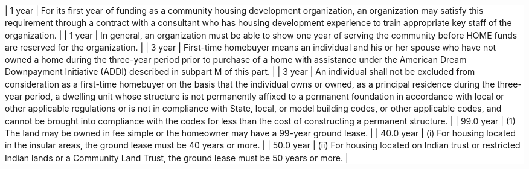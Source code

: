 | 1 year     | For its first year of funding as a community housing development organization, an organization may satisfy this requirement through a contract with a consultant who has housing development experience to train appropriate key staff of the organization.                                                                                                                                                                                                                                                                                                                                                                                                                                                                                                                                                                |
| 1 year     | In general, an organization must be able to show one year of serving the community before HOME funds are reserved for the organization.                                                                                                                                                                                                                                                                                                                                                                                                                                                                                                                                                                                                                                                                                    |
| 3 year     | First-time homebuyer means an individual and his or her spouse who have not owned a home during the three-year period prior to purchase of a home with assistance under the American Dream Downpayment Initiative (ADDI) described in subpart M of this part.                                                                                                                                                                                                                                                                                                                                                                                                                                                                                                                                                              |
| 3 year     | An individual shall not be excluded from consideration as a first-time homebuyer on the basis that the individual owns or owned, as a principal residence during the three-year period, a dwelling unit whose structure is not permanently affixed to a permanent foundation in accordance with local or other applicable regulations or is not in compliance with State, local, or model building codes, or other applicable codes, and cannot be brought into compliance with the codes for less than the cost of constructing a permanent structure.                                                                                                                                                                                                                                                                    |
| 99.0 year  | (1) The land may be owned in fee simple or the homeowner may have a 99-year ground lease.                                                                                                                                                                                                                                                                                                                                                                                                                                                                                                                                                                                                                                                                                                                                  |
| 40.0 year  | (i) For housing located in the insular areas, the ground lease must be 40 years or more.                                                                                                                                                                                                                                                                                                                                                                                                                                                                                                                                                                                                                                                                                                                                   |
| 50.0 year  | (ii) For housing located on Indian trust or restricted Indian lands or a Community Land Trust, the ground lease must be 50 years or more.                                                                                                                                                                                                                                                                                                                                                                                                                                                                                                                                                                                                                                                                                  |